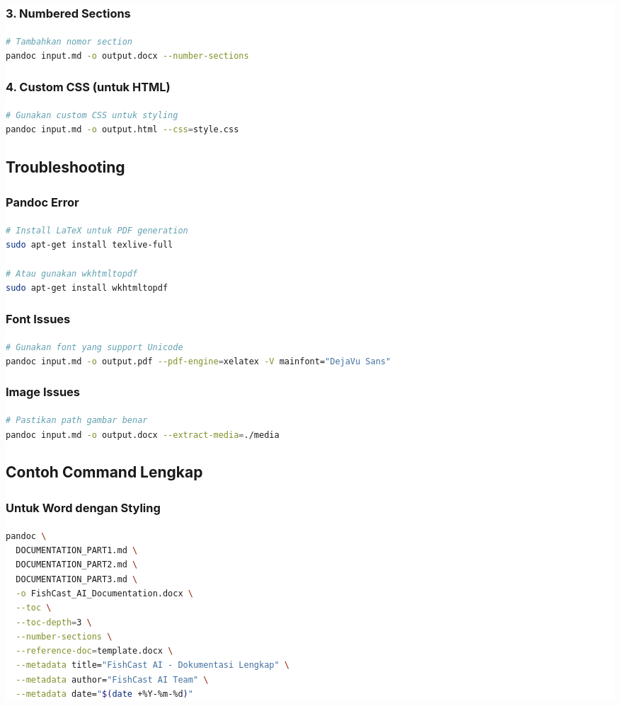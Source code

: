 ### 3. Numbered Sections
```bash
# Tambahkan nomor section
pandoc input.md -o output.docx --number-sections
```

### 4. Custom CSS (untuk HTML)
```bash
# Gunakan custom CSS untuk styling
pandoc input.md -o output.html --css=style.css
```

## Troubleshooting

### Pandoc Error
```bash
# Install LaTeX untuk PDF generation
sudo apt-get install texlive-full

# Atau gunakan wkhtmltopdf
sudo apt-get install wkhtmltopdf
```

### Font Issues
```bash
# Gunakan font yang support Unicode
pandoc input.md -o output.pdf --pdf-engine=xelatex -V mainfont="DejaVu Sans"
```

### Image Issues
```bash
# Pastikan path gambar benar
pandoc input.md -o output.docx --extract-media=./media
```

## Contoh Command Lengkap

### Untuk Word dengan Styling
```bash
pandoc \
  DOCUMENTATION_PART1.md \
  DOCUMENTATION_PART2.md \
  DOCUMENTATION_PART3.md \
  -o FishCast_AI_Documentation.docx \
  --toc \
  --toc-depth=3 \
  --number-sections \
  --reference-doc=template.docx \
  --metadata title="FishCast AI - Dokumentasi Lengkap" \
  --metadata author="FishCast AI Team" \
  --metadata date="$(date +%Y-%m-%d)"
```

